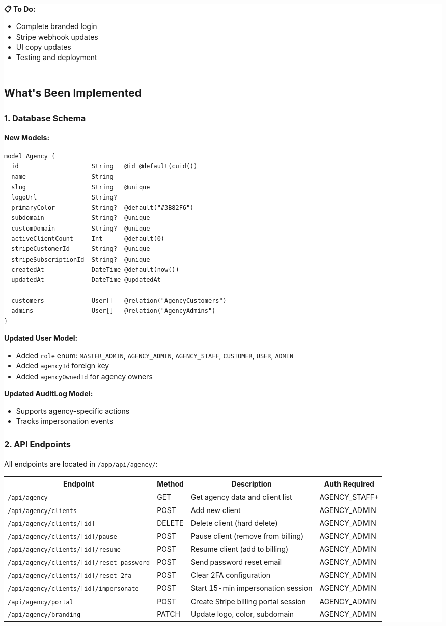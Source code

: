 **📋 To Do:**
- Complete branded login
- Stripe webhook updates
- UI copy updates
- Testing and deployment

---

## What's Been Implemented

### 1. Database Schema

**New Models:**

```prisma
model Agency {
  id                    String   @id @default(cuid())
  name                  String
  slug                  String   @unique
  logoUrl               String?
  primaryColor          String?  @default("#3B82F6")
  subdomain             String?  @unique
  customDomain          String?  @unique
  activeClientCount     Int      @default(0)
  stripeCustomerId      String?  @unique
  stripeSubscriptionId  String?  @unique
  createdAt             DateTime @default(now())
  updatedAt             DateTime @updatedAt
  
  customers             User[]   @relation("AgencyCustomers")
  admins                User[]   @relation("AgencyAdmins")
}
```

**Updated User Model:**
- Added `role` enum: `MASTER_ADMIN`, `AGENCY_ADMIN`, `AGENCY_STAFF`, `CUSTOMER`, `USER`, `ADMIN`
- Added `agencyId` foreign key
- Added `agencyOwnedId` for agency owners

**Updated AuditLog Model:**
- Supports agency-specific actions
- Tracks impersonation events

### 2. API Endpoints

All endpoints are located in `/app/api/agency/`:

| Endpoint | Method | Description | Auth Required |
|----------|--------|-------------|---------------|
| `/api/agency` | GET | Get agency data and client list | AGENCY_STAFF+ |
| `/api/agency/clients` | POST | Add new client | AGENCY_ADMIN |
| `/api/agency/clients/[id]` | DELETE | Delete client (hard delete) | AGENCY_ADMIN |
| `/api/agency/clients/[id]/pause` | POST | Pause client (remove from billing) | AGENCY_ADMIN |
| `/api/agency/clients/[id]/resume` | POST | Resume client (add to billing) | AGENCY_ADMIN |
| `/api/agency/clients/[id]/reset-password` | POST | Send password reset email | AGENCY_ADMIN |
| `/api/agency/clients/[id]/reset-2fa` | POST | Clear 2FA configuration | AGENCY_ADMIN |
| `/api/agency/clients/[id]/impersonate` | POST | Start 15-min impersonation session | AGENCY_ADMIN |
| `/api/agency/portal` | POST | Create Stripe billing portal session | AGENCY_ADMIN |
| `/api/agency/branding` | PATCH | Update logo, color, subdomain | AGENCY_ADMIN |